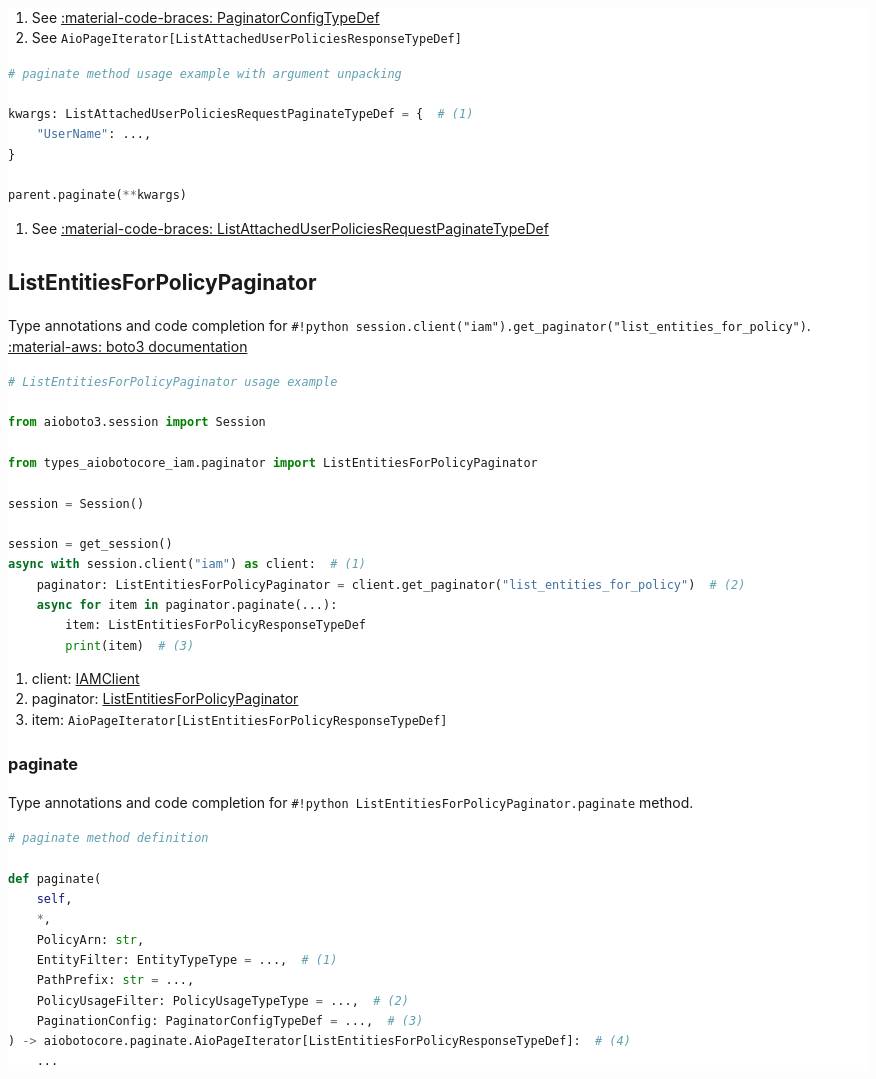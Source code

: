 1. See [:material-code-braces: PaginatorConfigTypeDef](./type_defs.md#paginatorconfigtypedef)
2. See `AioPageIterator[ListAttachedUserPoliciesResponseTypeDef]`


```python
# paginate method usage example with argument unpacking

kwargs: ListAttachedUserPoliciesRequestPaginateTypeDef = {  # (1)
    "UserName": ...,
}

parent.paginate(**kwargs)
```

1. See [:material-code-braces: ListAttachedUserPoliciesRequestPaginateTypeDef](./type_defs.md#listattacheduserpoliciesrequestpaginatetypedef)
## ListEntitiesForPolicyPaginator

Type annotations and code completion for `#!python session.client("iam").get_paginator("list_entities_for_policy")`.
[:material-aws: boto3 documentation](https://boto3.amazonaws.com/v1/documentation/api/latest/reference/services/iam/paginator/ListEntitiesForPolicy.html#IAM.Paginator.ListEntitiesForPolicy)

```python
# ListEntitiesForPolicyPaginator usage example

from aioboto3.session import Session

from types_aiobotocore_iam.paginator import ListEntitiesForPolicyPaginator

session = Session()

session = get_session()
async with session.client("iam") as client:  # (1)
    paginator: ListEntitiesForPolicyPaginator = client.get_paginator("list_entities_for_policy")  # (2)
    async for item in paginator.paginate(...):
        item: ListEntitiesForPolicyResponseTypeDef
        print(item)  # (3)
```

1. client: [IAMClient](./client.md)
2. paginator: [ListEntitiesForPolicyPaginator](./paginators.md#listentitiesforpolicypaginator)
3. item: `AioPageIterator[ListEntitiesForPolicyResponseTypeDef]`


### paginate

Type annotations and code completion for `#!python ListEntitiesForPolicyPaginator.paginate` method.

```python
# paginate method definition

def paginate(
    self,
    *,
    PolicyArn: str,
    EntityFilter: EntityTypeType = ...,  # (1)
    PathPrefix: str = ...,
    PolicyUsageFilter: PolicyUsageTypeType = ...,  # (2)
    PaginationConfig: PaginatorConfigTypeDef = ...,  # (3)
) -> aiobotocore.paginate.AioPageIterator[ListEntitiesForPolicyResponseTypeDef]:  # (4)
    ...
```
